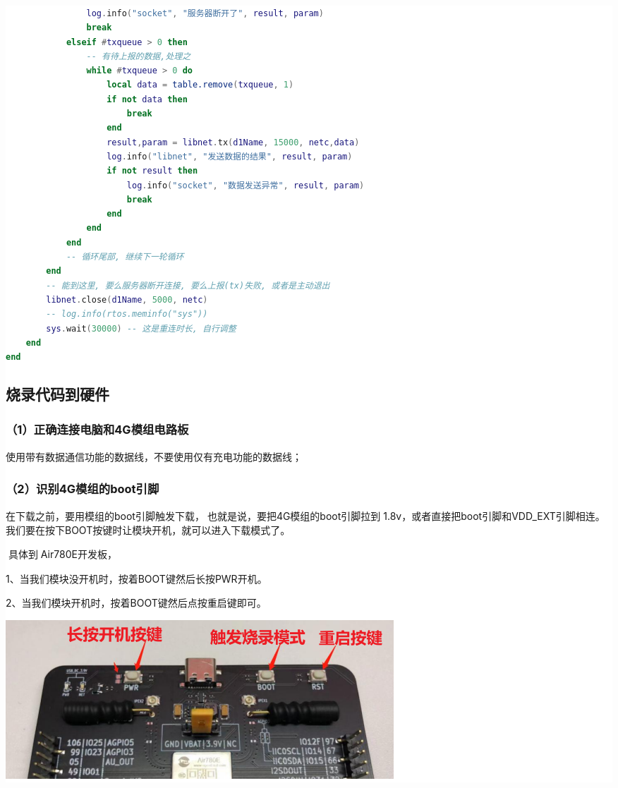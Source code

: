 ```Lua
                log.info("socket", "服务器断开了", result, param)
                break
            elseif #txqueue > 0 then
                -- 有待上报的数据,处理之
                while #txqueue > 0 do
                    local data = table.remove(txqueue, 1)
                    if not data then
                        break
                    end
                    result,param = libnet.tx(d1Name, 15000, netc,data)
                    log.info("libnet", "发送数据的结果", result, param)
                    if not result then
                        log.info("socket", "数据发送异常", result, param)
                        break
                    end
                end
            end
            -- 循环尾部, 继续下一轮循环
        end
        -- 能到这里, 要么服务器断开连接, 要么上报(tx)失败, 或者是主动退出
        libnet.close(d1Name, 5000, netc)
        -- log.info(rtos.meminfo("sys"))
        sys.wait(30000) -- 这是重连时长, 自行调整
    end
end
```

## 烧录代码到硬件

### （1）正确连接电脑和4G模组电路板

   使用带有数据通信功能的数据线，不要使用仅有充电功能的数据线；

### （2）识别4G模组的boot引脚

   在下载之前，要用模组的boot引脚触发下载， 也就是说，要把4G模组的boot引脚拉到 1.8v，或者直接把boot引脚和VDD_EXT引脚相连。我们要在按下BOOT按键时让模块开机，就可以进入下载模式了。

​    具体到 Air780E开发板，

1、当我们模块没开机时，按着BOOT键然后长按PWR开机。

2、当我们模块开机时，按着BOOT键然后点按重启键即可。

![板子开机11](./image/powkey11.png)
